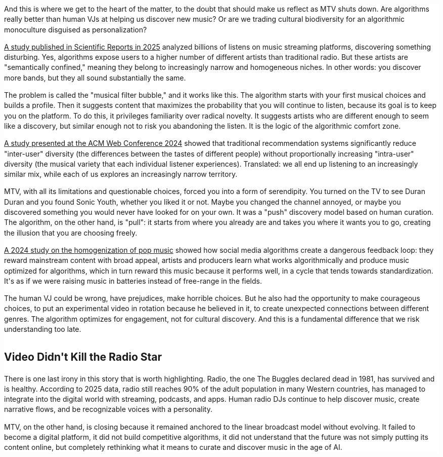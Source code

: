 And this is where we get to the heart of the matter, to the doubt that should make us reflect as MTV shuts down. Are algorithms really better than human VJs at helping us discover new music? Or are we trading cultural biodiversity for an algorithmic monoculture disguised as personalization?

[A study published in Scientific Reports in 2025](https://www.nature.com/articles/s41598-024-75967-0) analyzed billions of listens on music streaming platforms, discovering something disturbing. Yes, algorithms expose users to a higher number of different artists than traditional radio. But these artists are "semantically confined," meaning they belong to increasingly narrow and homogeneous niches. In other words: you discover more bands, but they all sound substantially the same.

The problem is called the "musical filter bubble," and it works like this. The algorithm starts with your first musical choices and builds a profile. Then it suggests content that maximizes the probability that you will continue to listen, because its goal is to keep you on the platform. To do this, it privileges familiarity over radical novelty. It suggests artists who are different enough to seem like a discovery, but similar enough not to risk you abandoning the listen. It is the logic of the algorithmic comfort zone.

[A study presented at the ACM Web Conference 2024](https://dl.acm.org/doi/10.1145/3589334.3645497) showed that traditional recommendation systems significantly reduce "inter-user" diversity (the differences between the tastes of different people) without proportionally increasing "intra-user" diversity (the musical variety that each individual listener experiences). Translated: we all end up listening to an increasingly similar mix, while each of us explores an increasingly narrow territory.

MTV, with all its limitations and questionable choices, forced you into a form of serendipity. You turned on the TV to see Duran Duran and you found Sonic Youth, whether you liked it or not. Maybe you changed the channel annoyed, or maybe you discovered something you would never have looked for on your own. It was a "push" discovery model based on human curation. The algorithm, on the other hand, is "pull": it starts from where you already are and takes you where it wants you to go, creating the illusion that you are choosing freely.

[A 2024 study on the homogenization of pop music](https://www.researchgate.net/publication/385087005_Homogenization_of_Pop_Music_How_Social_Media's_Algorithms_Prevents_Creativity_and_Innovation) showed how social media algorithms create a dangerous feedback loop: they reward mainstream content with broad appeal, artists and producers learn what works algorithmically and produce music optimized for algorithms, which in turn reward this music because it performs well, in a cycle that tends towards standardization. It's as if we were raising music in batteries instead of free-range in the fields.

The human VJ could be wrong, have prejudices, make horrible choices. But he also had the opportunity to make courageous choices, to put an experimental video in rotation because he believed in it, to create unexpected connections between different genres. The algorithm optimizes for engagement, not for cultural discovery. And this is a fundamental difference that we risk understanding too late.

## Video Didn't Kill the Radio Star

There is one last irony in this story that is worth highlighting. Radio, the one The Buggles declared dead in 1981, has survived and is healthy. According to 2025 data, radio still reaches 90% of the adult population in many Western countries, has managed to integrate into the digital world with streaming, podcasts, and apps. Human radio DJs continue to help discover music, create narrative flows, and be recognizable voices with a personality.

MTV, on the other hand, is closing because it remained anchored to the linear broadcast model without evolving. It failed to become a digital platform, it did not build competitive algorithms, it did not understand that the future was not simply putting its content online, but completely rethinking what it means to curate and discover music in the age of AI.
